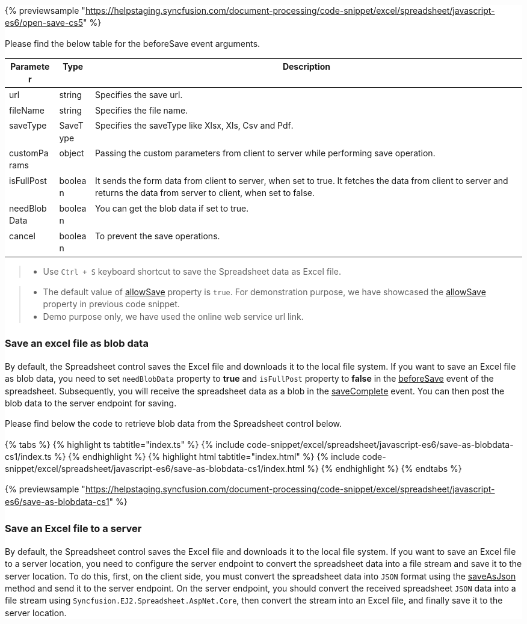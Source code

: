 {% previewsample "https://helpstaging.syncfusion.com/document-processing/code-snippet/excel/spreadsheet/javascript-es6/open-save-cs5" %}

Please find the below table for the beforeSave event arguments.

| **Parameter** | **Type** | **Description** |
| ----- | ----- | ----- |
| url | string |  Specifies the save url.  |
| fileName | string | Specifies the file name. |
| saveType | SaveType | Specifies the saveType like Xlsx, Xls, Csv and Pdf. |
| customParams | object | Passing the custom parameters from client to server while performing save operation. |
| isFullPost | boolean | It sends the form data from client to server, when set to true. It fetches the data from client to server and returns the data from server to client, when set to false. |
| needBlobData | boolean | You can get the blob data if set to true. |
| cancel | boolean | To prevent the save operations. |

> * Use `Ctrl + S` keyboard shortcut to save the Spreadsheet data as Excel file.

> * The default value of [allowSave](https://ej2.syncfusion.com/documentation/api/spreadsheet/#allowsave) property is `true`. For demonstration purpose, we have showcased the [allowSave](https://ej2.syncfusion.com/documentation/api/spreadsheet/#allowsave) property in previous code snippet.
> * Demo purpose only, we have used the online web service url link.

### Save an excel file as blob data

By default, the Spreadsheet control saves the Excel file and downloads it to the local file system. If you want to save an Excel file as blob data, you need to set `needBlobData` property to **true** and `isFullPost` property to **false** in the [beforeSave](https://ej2.syncfusion.com/documentation/api/spreadsheet/#beforesave) event of the spreadsheet. Subsequently, you will receive the spreadsheet data as a blob in the [saveComplete](https://ej2.syncfusion.com/documentation/api/spreadsheet/#savecomplete) event. You can then post the blob data to the server endpoint for saving.

Please find below the code to retrieve blob data from the Spreadsheet control below.

{% tabs %}
{% highlight ts tabtitle="index.ts" %}
{% include code-snippet/excel/spreadsheet/javascript-es6/save-as-blobdata-cs1/index.ts %}
{% endhighlight %}
{% highlight html tabtitle="index.html" %}
{% include code-snippet/excel/spreadsheet/javascript-es6/save-as-blobdata-cs1/index.html %}
{% endhighlight %}
{% endtabs %}
        
{% previewsample "https://helpstaging.syncfusion.com/document-processing/code-snippet/excel/spreadsheet/javascript-es6/save-as-blobdata-cs1" %}

### Save an Excel file to a server

By default, the Spreadsheet control saves the Excel file and downloads it to the local file system. If you want to save an Excel file to a server location, you need to configure the server endpoint to convert the spreadsheet data into a file stream and save it to the server location. To do this, first, on the client side, you must convert the spreadsheet data into `JSON` format using the [saveAsJson](https://ej2.syncfusion.com/documentation/api/spreadsheet/#saveasjson) method and send it to the server endpoint. On the server endpoint, you should convert the received spreadsheet `JSON` data into a file stream using `Syncfusion.EJ2.Spreadsheet.AspNet.Core`, then convert the stream into an Excel file, and finally save it to the server location.

